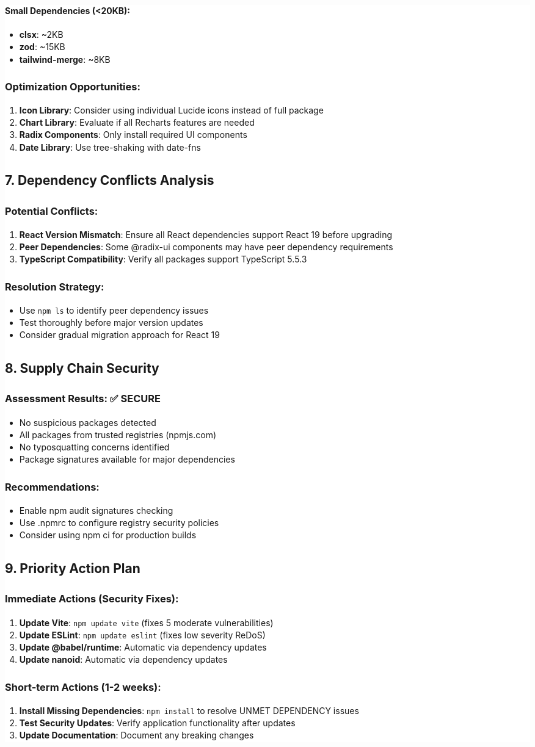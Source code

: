 #### Small Dependencies (<20KB):
- **clsx**: ~2KB
- **zod**: ~15KB
- **tailwind-merge**: ~8KB

### Optimization Opportunities:
1. **Icon Library**: Consider using individual Lucide icons instead of full package
2. **Chart Library**: Evaluate if all Recharts features are needed
3. **Radix Components**: Only install required UI components
4. **Date Library**: Use tree-shaking with date-fns

## 7. Dependency Conflicts Analysis

### Potential Conflicts:
1. **React Version Mismatch**: Ensure all React dependencies support React 19 before upgrading
2. **Peer Dependencies**: Some @radix-ui components may have peer dependency requirements
3. **TypeScript Compatibility**: Verify all packages support TypeScript 5.5.3

### Resolution Strategy:
- Use `npm ls` to identify peer dependency issues
- Test thoroughly before major version updates
- Consider gradual migration approach for React 19

## 8. Supply Chain Security

### Assessment Results: ✅ SECURE
- No suspicious packages detected
- All packages from trusted registries (npmjs.com)
- No typosquatting concerns identified
- Package signatures available for major dependencies

### Recommendations:
- Enable npm audit signatures checking
- Use .npmrc to configure registry security policies
- Consider using npm ci for production builds

## 9. Priority Action Plan

### Immediate Actions (Security Fixes):
1. **Update Vite**: `npm update vite` (fixes 5 moderate vulnerabilities)
2. **Update ESLint**: `npm update eslint` (fixes low severity ReDoS)
3. **Update @babel/runtime**: Automatic via dependency updates
4. **Update nanoid**: Automatic via dependency updates

### Short-term Actions (1-2 weeks):
1. **Install Missing Dependencies**: `npm install` to resolve UNMET DEPENDENCY issues
2. **Test Security Updates**: Verify application functionality after updates
3. **Update Documentation**: Document any breaking changes
